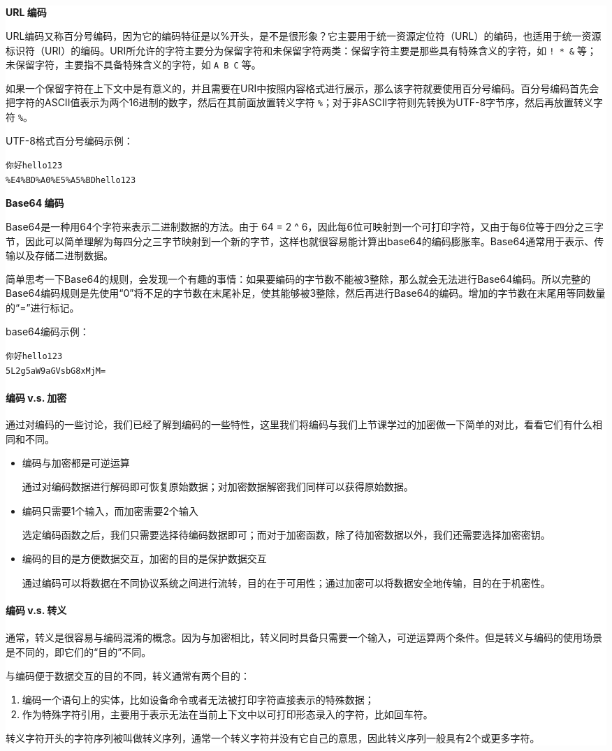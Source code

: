 **URL 编码**

URL编码又称百分号编码，因为它的编码特征是以%开头，是不是很形象？它主要用于统一资源定位符（URL）的编码，也适用于统一资源标识符（URI）的编码。URI所允许的字符主要分为保留字符和未保留字符两类：保留字符主要是那些具有特殊含义的字符，如 `! * &` 等；未保留字符，主要指不具备特殊含义的字符，如 `A B C` 等。

如果一个保留字符在上下文中是有意义的，并且需要在URI中按照内容格式进行展示，那么该字符就要使用百分号编码。百分号编码首先会把字符的ASCII值表示为两个16进制的数字，然后在其前面放置转义字符 `%`；对于非ASCII字符则先转换为UTF-8字节序，然后再放置转义字符 `%`。

UTF-8格式百分号编码示例：

```plain
你好hello123
%E4%BD%A0%E5%A5%BDhello123

```

**Base64 编码**

Base64是一种用64个字符来表示二进制数据的方法。由于 64 = 2 ^ 6，因此每6位可映射到一个可打印字符，又由于每6位等于四分之三字节，因此可以简单理解为每四分之三字节映射到一个新的字节，这样也就很容易能计算出base64的编码膨胀率。Base64通常用于表示、传输以及存储二进制数据。

简单思考一下Base64的规则，会发现一个有趣的事情：如果要编码的字节数不能被3整除，那么就会无法进行Base64编码。所以完整的Base64编码规则是先使用“0”将不足的字节数在末尾补足，使其能够被3整除，然后再进行Base64的编码。增加的字节数在末尾用等同数量的“=”进行标记。

base64编码示例：

```plain
你好hello123
5L2g5aW9aGVsbG8xMjM=

```

#### 编码 v.s. 加密

通过对编码的一些讨论，我们已经了解到编码的一些特性，这里我们将编码与我们上节课学过的加密做一下简单的对比，看看它们有什么相同和不同。

- 编码与加密都是可逆运算


  通过对编码数据进行解码即可恢复原始数据；对加密数据解密我们同样可以获得原始数据。

- 编码只需要1个输入，而加密需要2个输入


  选定编码函数之后，我们只需要选择待编码数据即可；而对于加密函数，除了待加密数据以外，我们还需要选择加密密钥。

- 编码的目的是方便数据交互，加密的目的是保护数据交互


  通过编码可以将数据在不同协议系统之间进行流转，目的在于可用性；通过加密可以将数据安全地传输，目的在于机密性。


#### 编码 v.s. 转义

通常，转义是很容易与编码混淆的概念。因为与加密相比，转义同时具备只需要一个输入，可逆运算两个条件。但是转义与编码的使用场景是不同的，即它们的“目的”不同。

与编码便于数据交互的目的不同，转义通常有两个目的：

1. 编码一个语句上的实体，比如设备命令或者无法被打印字符直接表示的特殊数据；
2. 作为特殊字符引用，主要用于表示无法在当前上下文中以可打印形态录入的字符，比如回车符。

转义字符开头的字符序列被叫做转义序列，通常一个转义字符并没有它自己的意思，因此转义序列一般具有2个或更多字符。
